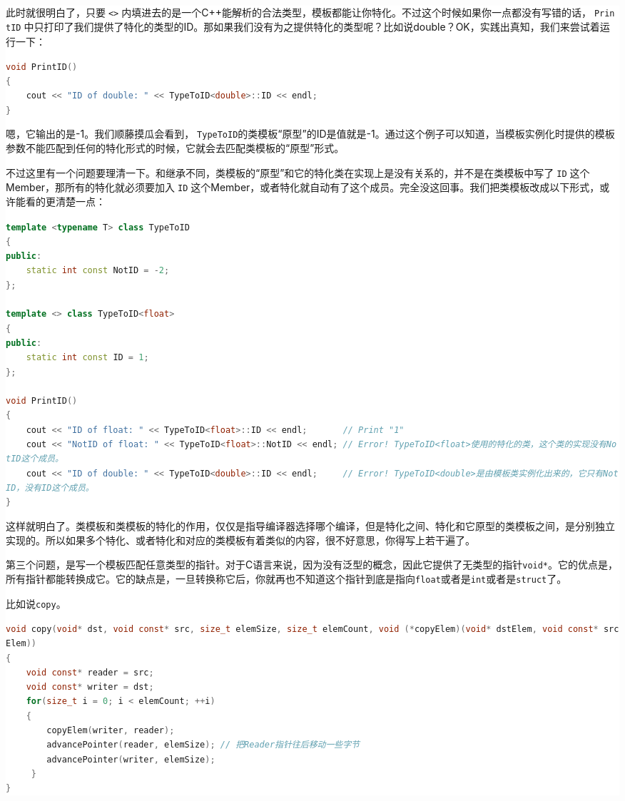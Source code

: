 此时就很明白了，只要 `<>` 内填进去的是一个C++能解析的合法类型，模板都能让你特化。不过这个时候如果你一点都没有写错的话， `PrintID` 中只打印了我们提供了特化的类型的ID。那如果我们没有为之提供特化的类型呢？比如说double？OK，实践出真知，我们来尝试着运行一下：

``` C++
void PrintID()
{
    cout << "ID of double: " << TypeToID<double>::ID << endl;
}
```

嗯，它输出的是-1。我们顺藤摸瓜会看到， `TypeToID`的类模板“原型”的ID是值就是-1。通过这个例子可以知道，当模板实例化时提供的模板参数不能匹配到任何的特化形式的时候，它就会去匹配类模板的“原型”形式。

不过这里有一个问题要理清一下。和继承不同，类模板的“原型”和它的特化类在实现上是没有关系的，并不是在类模板中写了 `ID` 这个Member，那所有的特化就必须要加入 `ID` 这个Member，或者特化就自动有了这个成员。完全没这回事。我们把类模板改成以下形式，或许能看的更清楚一点：

``` C++
template <typename T> class TypeToID
{
public:
    static int const NotID = -2;
};

template <> class TypeToID<float>
{
public:
    static int const ID = 1;
};

void PrintID()
{
    cout << "ID of float: " << TypeToID<float>::ID << endl;       // Print "1"
    cout << "NotID of float: " << TypeToID<float>::NotID << endl; // Error! TypeToID<float>使用的特化的类，这个类的实现没有NotID这个成员。
    cout << "ID of double: " << TypeToID<double>::ID << endl;     // Error! TypeToID<double>是由模板类实例化出来的，它只有NotID，没有ID这个成员。
}
```

这样就明白了。类模板和类模板的特化的作用，仅仅是指导编译器选择哪个编译，但是特化之间、特化和它原型的类模板之间，是分别独立实现的。所以如果多个特化、或者特化和对应的类模板有着类似的内容，很不好意思，你得写上若干遍了。

第三个问题，是写一个模板匹配任意类型的指针。对于C语言来说，因为没有泛型的概念，因此它提供了无类型的指针`void*`。它的优点是，所有指针都能转换成它。它的缺点是，一旦转换称它后，你就再也不知道这个指针到底是指向`float`或者是`int`或者是`struct`了。

比如说`copy`。

``` C
void copy(void* dst, void const* src, size_t elemSize, size_t elemCount, void (*copyElem)(void* dstElem, void const* srcElem))
{
    void const* reader = src;
    void const* writer = dst;
    for(size_t i = 0; i < elemCount; ++i)
    {
        copyElem(writer, reader);
        advancePointer(reader, elemSize); // 把Reader指针往后移动一些字节
        advancePointer(writer, elemSize);
     }
}
```

